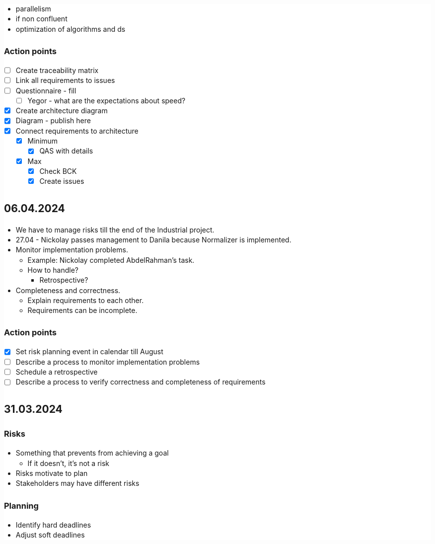 - parallelism
- if non confluent
- optimization of algorithms and ds

### Action points

- [ ] Create traceability matrix
- [ ] Link all requirements to issues
- [ ] Questionnaire - fill
  - [ ] Yegor - what are the expectations about speed?
- [x] Create architecture diagram
- [x] Diagram - publish here
- [x] Connect requirements to architecture
  - [x] Minimum
    - [x] QAS with details
  - [x] Max
    - [x] Check BCK
    - [x] Create issues

## 06.04.2024

- We have to manage risks till the end of the Industrial project.
- 27.04 - Nickolay passes management to Danila because Normalizer is implemented.
- Monitor implementation problems.
  - Example: Nickolay completed AbdelRahman’s task.
  - How to handle?
    - Retrospective?
- Completeness and correctness.
  - Explain requirements to each other.
  - Requirements can be incomplete.

### Action points

- [x] Set risk planning event in calendar till August
- [ ] Describe a process to monitor implementation problems
- [ ] Schedule a retrospective
- [ ] Describe a process to verify correctness and completeness of requirements

## 31.03.2024

### Risks

- Something that prevents from achieving a goal
  - If it doesn’t, it’s not a risk
- Risks motivate to plan
- Stakeholders may have different risks

### Planning

- Identify hard deadlines
- Adjust soft deadlines
